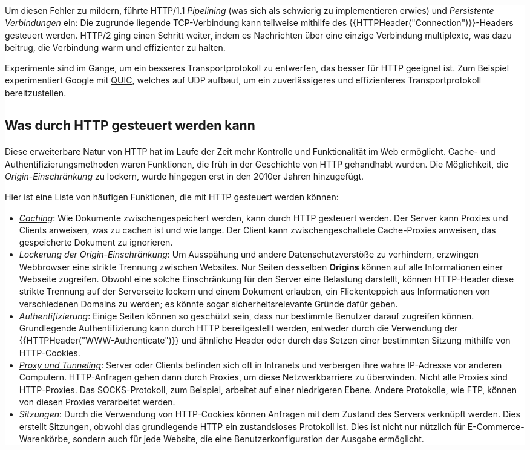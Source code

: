 Um diesen Fehler zu mildern, führte HTTP/1.1 _Pipelining_ (was sich als schwierig zu implementieren erwies) und _Persistente Verbindungen_ ein: Die zugrunde liegende TCP-Verbindung kann teilweise mithilfe des {{HTTPHeader("Connection")}}-Headers gesteuert werden.
HTTP/2 ging einen Schritt weiter, indem es Nachrichten über eine einzige Verbindung multiplexte, was dazu beitrug, die Verbindung warm und effizienter zu halten.

Experimente sind im Gange, um ein besseres Transportprotokoll zu entwerfen, das besser für HTTP geeignet ist.
Zum Beispiel experimentiert Google mit [QUIC](https://en.wikipedia.org/wiki/QUIC), welches auf UDP aufbaut, um ein zuverlässigeres und effizienteres Transportprotokoll bereitzustellen.

## Was durch HTTP gesteuert werden kann

Diese erweiterbare Natur von HTTP hat im Laufe der Zeit mehr Kontrolle und Funktionalität im Web ermöglicht.
Cache- und Authentifizierungsmethoden waren Funktionen, die früh in der Geschichte von HTTP gehandhabt wurden.
Die Möglichkeit, die _Origin-Einschränkung_ zu lockern, wurde hingegen erst in den 2010er Jahren hinzugefügt.

Hier ist eine Liste von häufigen Funktionen, die mit HTTP gesteuert werden können:

- _[Caching](/de/docs/Web/HTTP/Guides/Caching)_:
  Wie Dokumente zwischengespeichert werden, kann durch HTTP gesteuert werden.
  Der Server kann Proxies und Clients anweisen, was zu cachen ist und wie lange.
  Der Client kann zwischengeschaltete Cache-Proxies anweisen, das gespeicherte Dokument zu ignorieren.
- _Lockerung der Origin-Einschränkung_:
  Um Ausspähung und andere Datenschutzverstöße zu verhindern, erzwingen Webbrowser eine strikte Trennung zwischen Websites.
  Nur Seiten desselben **Origins** können auf alle Informationen einer Webseite zugreifen.
  Obwohl eine solche Einschränkung für den Server eine Belastung darstellt, können HTTP-Header diese strikte Trennung auf der Serverseite lockern und einem Dokument erlauben, ein Flickenteppich aus Informationen von verschiedenen Domains zu werden; es könnte sogar sicherheitsrelevante Gründe dafür geben.
- _Authentifizierung_:
  Einige Seiten können so geschützt sein, dass nur bestimmte Benutzer darauf zugreifen können.
  Grundlegende Authentifizierung kann durch HTTP bereitgestellt werden, entweder durch die Verwendung der {{HTTPHeader("WWW-Authenticate")}} und ähnliche Header oder durch das Setzen einer bestimmten Sitzung mithilfe von [HTTP-Cookies](/de/docs/Web/HTTP/Guides/Cookies).
- _[Proxy und Tunneling](/de/docs/Web/HTTP/Guides/Proxy_servers_and_tunneling)_:
  Server oder Clients befinden sich oft in Intranets und verbergen ihre wahre IP-Adresse vor anderen Computern.
  HTTP-Anfragen gehen dann durch Proxies, um diese Netzwerkbarriere zu überwinden.
  Nicht alle Proxies sind HTTP-Proxies.
  Das SOCKS-Protokoll, zum Beispiel, arbeitet auf einer niedrigeren Ebene.
  Andere Protokolle, wie FTP, können von diesen Proxies verarbeitet werden.
- _Sitzungen_:
  Durch die Verwendung von HTTP-Cookies können Anfragen mit dem Zustand des Servers verknüpft werden.
  Dies erstellt Sitzungen, obwohl das grundlegende HTTP ein zustandsloses Protokoll ist.
  Dies ist nicht nur nützlich für E-Commerce-Warenkörbe, sondern auch für jede Website, die eine Benutzerkonfiguration der Ausgabe ermöglicht.
